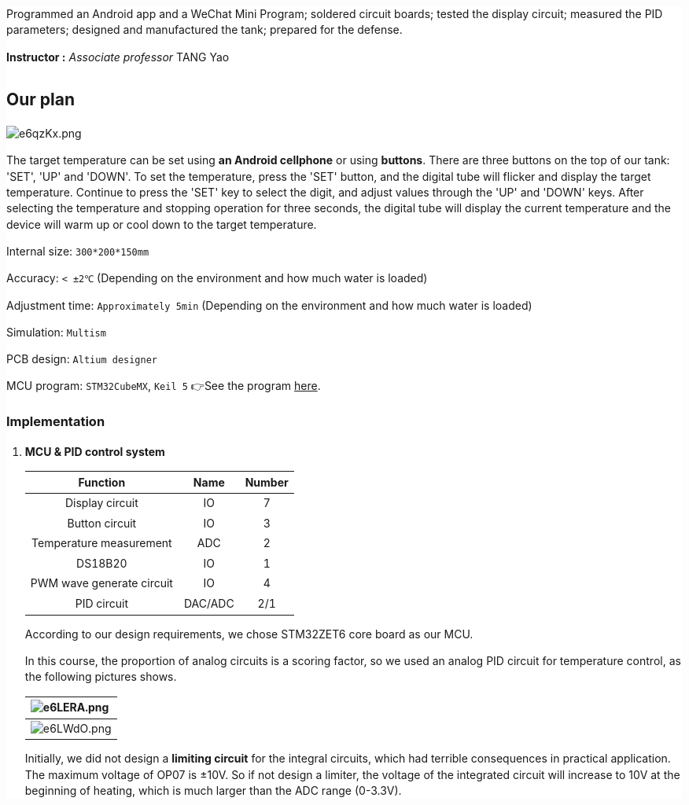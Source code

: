 Programmed an Android app and a WeChat Mini Program; soldered circuit boards; tested the display circuit; measured the PID parameters; designed and manufactured the tank; prepared for the defense.

**Instructor :** *Associate professor* TANG Yao

## Our plan

<img src="https://s2.ax1x.com/2019/08/04/e6qzKx.png" alt="e6qzKx.png" border="0"/>

The target temperature can be set using **an Android cellphone** or using **buttons**. There are three buttons on the top of our tank: 'SET', 'UP' and 'DOWN'. To set the temperature, press the 'SET' button, and the digital tube will flicker and display the target temperature. Continue to press the 'SET' key to select the digit, and adjust values through the 'UP' and 'DOWN' keys. After selecting the temperature and stopping operation for three seconds, the digital tube will display the current temperature and the device will warm up or cool down to the target temperature. 

Internal size: `300*200*150mm`

Accuracy: `< ±2℃` (Depending on the environment and how much water is loaded)

Adjustment time: `Approximately 5min` (Depending on the environment and how much water is loaded)

Simulation: `Multism`

PCB design: `Altium designer`

MCU program: `STM32CubeMX`, `Keil 5`    👉See the program [here](https://github.com/Li-Jinjie/Design-of-Settable-Constant-Temperature-Controller/tree/master).

### Implementation

1. **MCU & PID control system**

   |         Function          |  Name   | Number |
   | :-----------------------: | :-----: | :----: |
   |      Display circuit      |   IO    |   7    |
   |      Button circuit       |   IO    |   3    |
   |  Temperature measurement  |   ADC   |   2    |
   |          DS18B20          |   IO    |   1    |
   | PWM wave generate circuit |   IO    |   4    |
   |        PID circuit        | DAC/ADC |  2/1   |

   According to our design requirements, we chose STM32ZET6 core board as our MCU.

   In this course, the proportion of analog circuits is a scoring factor, so we used an analog PID circuit for temperature control, as the following pictures shows.

   | <img src="https://s2.ax1x.com/2019/08/04/e6LERA.png" alt="e6LERA.png" border="0" /> |
   | ------------------------------------------------------------ |
   | <img src="https://s2.ax1x.com/2019/08/04/e6LWdO.png" alt="e6LWdO.png" border="0" /> |

   Initially, we did not design a **limiting circuit** for the integral circuits, which had terrible consequences in practical application. The maximum voltage of OP07 is ±10V. So if not design a limiter, the voltage of the integrated circuit will increase to 10V at the beginning of heating, which is much larger than the ADC range (0-3.3V). 
